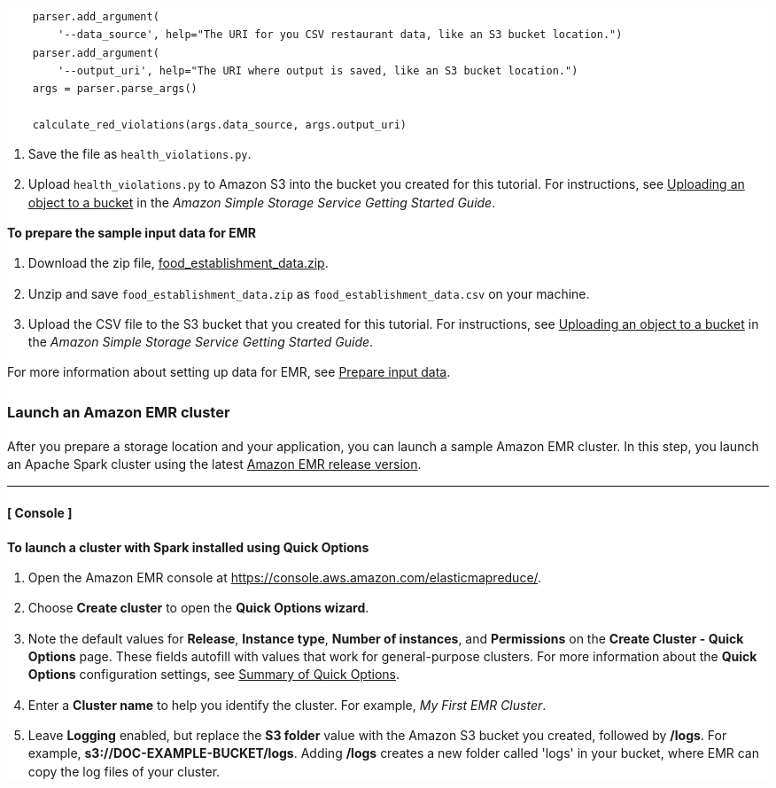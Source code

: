    ```
       parser.add_argument(
           '--data_source', help="The URI for you CSV restaurant data, like an S3 bucket location.")
       parser.add_argument(
           '--output_uri', help="The URI where output is saved, like an S3 bucket location.")
       args = parser.parse_args()
   
       calculate_red_violations(args.data_source, args.output_uri)
   ```

1. Save the file as `health_violations.py`\.

1. Upload `health_violations.py` to Amazon S3 into the bucket you created for this tutorial\. For instructions, see [ Uploading an object to a bucket](http://docs.aws.amazon.com/AmazonS3/latest/gsg/PuttingAnObjectInABucket.html) in the *Amazon Simple Storage Service Getting Started Guide*\.

**To prepare the sample input data for EMR**

1. Download the zip file, [food\_establishment\_data\.zip](samples/food_establishment_data.zip)\.

1. Unzip and save `food_establishment_data.zip` as `food_establishment_data.csv` on your machine\.

1. Upload the CSV file to the S3 bucket that you created for this tutorial\. For instructions, see [ Uploading an object to a bucket](http://docs.aws.amazon.com/AmazonS3/latest/gsg/PuttingAnObjectInABucket.html) in the *Amazon Simple Storage Service Getting Started Guide*\.

For more information about setting up data for EMR, see [Prepare input data](emr-plan-input.md)\.

### Launch an Amazon EMR cluster<a name="emr-getting-started-launch-sample-cluster"></a>

After you prepare a storage location and your application, you can launch a sample Amazon EMR cluster\. In this step, you launch an Apache Spark cluster using the latest [Amazon EMR release version](https://docs.aws.amazon.com/emr/latest/ReleaseGuide/emr-release-components.html)\.

------
#### [ Console ]

**To launch a cluster with Spark installed using **Quick Options****

1. Open the Amazon EMR console at [https://console\.aws\.amazon\.com/elasticmapreduce/](https://console.aws.amazon.com/elasticmapreduce/)\.

1. Choose **Create cluster** to open the **Quick Options wizard**\.

1. Note the default values for **Release**, **Instance type**, **Number of instances**, and **Permissions** on the **Create Cluster \- Quick Options** page\. These fields autofill with values that work for general\-purpose clusters\. For more information about the **Quick Options** configuration settings, see [Summary of Quick Options](emr-launch-with-quick-options.md#emr-quick-cluster-options)\.

1. Enter a **Cluster name** to help you identify the cluster\. For example, *My First EMR Cluster*\.

1. Leave **Logging** enabled, but replace the **S3 folder** value with the Amazon S3 bucket you created, followed by **/logs**\. For example, **s3://DOC\-EXAMPLE\-BUCKET/logs**\. Adding **/logs** creates a new folder called 'logs' in your bucket, where EMR can copy the log files of your cluster\.
